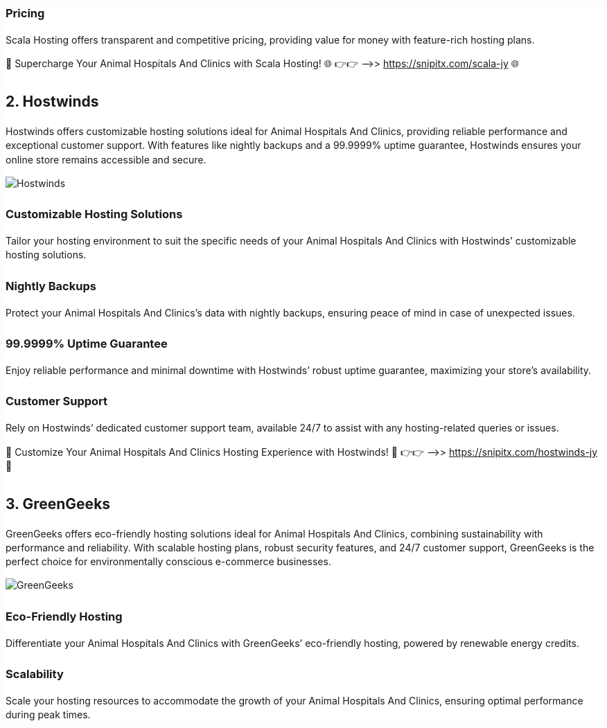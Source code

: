 ### Pricing
Scala Hosting offers transparent and competitive pricing, providing value for money with feature-rich hosting plans.

🚀 Supercharge Your Animal Hospitals And Clinics with Scala Hosting! 🌐
👉👉 -->> https://snipitx.com/scala-jy 🌐

## 2. Hostwinds

Hostwinds offers customizable hosting solutions ideal for Animal Hospitals And Clinics, providing reliable performance and exceptional customer support. With features like nightly backups and a 99.9999% uptime guarantee, Hostwinds ensures your online store remains accessible and secure.

![Hostwinds](https://i.imgur.com/53aSNXx.jpeg "Hostwinds Hosting")

### Customizable Hosting Solutions
Tailor your hosting environment to suit the specific needs of your Animal Hospitals And Clinics with Hostwinds’ customizable hosting solutions.

### Nightly Backups
Protect your Animal Hospitals And Clinics’s data with nightly backups, ensuring peace of mind in case of unexpected issues.

### 99.9999% Uptime Guarantee
Enjoy reliable performance and minimal downtime with Hostwinds’ robust uptime guarantee, maximizing your store’s availability.

### Customer Support
Rely on Hostwinds’ dedicated customer support team, available 24/7 to assist with any hosting-related queries or issues.

🌟 Customize Your Animal Hospitals And Clinics Hosting Experience with Hostwinds! 🚀
👉👉 -->> https://snipitx.com/hostwinds-jy 🚀


## 3. GreenGeeks

GreenGeeks offers eco-friendly hosting solutions ideal for Animal Hospitals And Clinics, combining sustainability with performance and reliability. With scalable hosting plans, robust security features, and 24/7 customer support, GreenGeeks is the perfect choice for environmentally conscious e-commerce businesses.

![GreenGeeks](https://i.imgur.com/eEwuntu.jpg "GreenGeeks Hosting")

### Eco-Friendly Hosting
Differentiate your Animal Hospitals And Clinics with GreenGeeks’ eco-friendly hosting, powered by renewable energy credits.

### Scalability
Scale your hosting resources to accommodate the growth of your Animal Hospitals And Clinics, ensuring optimal performance during peak times.
